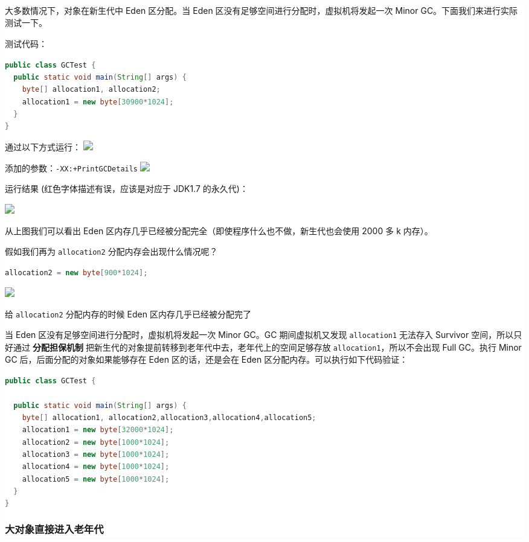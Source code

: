 大多数情况下，对象在新生代中 Eden 区分配。当 Eden 区没有足够空间进行分配时，虚拟机将发起一次 Minor GC。下面我们来进行实际测试一下。

测试代码：

```java
public class GCTest {
  public static void main(String[] args) {
    byte[] allocation1, allocation2;
    allocation1 = new byte[30900*1024];
  }
}
```

通过以下方式运行：
![](https://oss.javaguide.cn/github/javaguide/java/jvm/25178350.png)

添加的参数：`-XX:+PrintGCDetails`
![](https://oss.javaguide.cn/github/javaguide/java/jvm/run-with-PrintGCDetails.png)

运行结果 (红色字体描述有误，应该是对应于 JDK1.7 的永久代)：

![](https://oss.javaguide.cn/github/javaguide/java/jvm/28954286.jpg)

从上图我们可以看出 Eden 区内存几乎已经被分配完全（即使程序什么也不做，新生代也会使用 2000 多 k 内存）。

假如我们再为 `allocation2` 分配内存会出现什么情况呢？

```java
allocation2 = new byte[900*1024];
```

![](https://oss.javaguide.cn/github/javaguide/java/jvm/28128785.jpg)

给 `allocation2` 分配内存的时候 Eden 区内存几乎已经被分配完了

当 Eden 区没有足够空间进行分配时，虚拟机将发起一次 Minor GC。GC 期间虚拟机又发现 `allocation1` 无法存入 Survivor 空间，所以只好通过 **分配担保机制** 把新生代的对象提前转移到老年代中去，老年代上的空间足够存放 `allocation1`，所以不会出现 Full GC。执行 Minor GC 后，后面分配的对象如果能够存在 Eden 区的话，还是会在 Eden 区分配内存。可以执行如下代码验证：

```java
public class GCTest {

  public static void main(String[] args) {
    byte[] allocation1, allocation2,allocation3,allocation4,allocation5;
    allocation1 = new byte[32000*1024];
    allocation2 = new byte[1000*1024];
    allocation3 = new byte[1000*1024];
    allocation4 = new byte[1000*1024];
    allocation5 = new byte[1000*1024];
  }
}

```

### 大对象直接进入老年代
